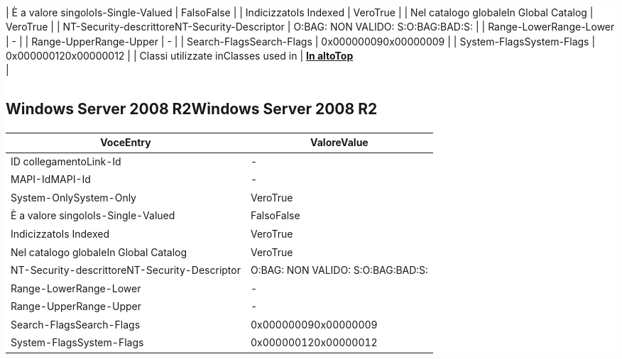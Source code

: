 | <span data-ttu-id="5fea2-232">È a valore singolo</span><span class="sxs-lookup"><span data-stu-id="5fea2-232">Is-Single-Valued</span></span>       | <span data-ttu-id="5fea2-233">Falso</span><span class="sxs-lookup"><span data-stu-id="5fea2-233">False</span></span>                           |
| <span data-ttu-id="5fea2-234">Indicizzato</span><span class="sxs-lookup"><span data-stu-id="5fea2-234">Is Indexed</span></span>             | <span data-ttu-id="5fea2-235">Vero</span><span class="sxs-lookup"><span data-stu-id="5fea2-235">True</span></span>                            |
| <span data-ttu-id="5fea2-236">Nel catalogo globale</span><span class="sxs-lookup"><span data-stu-id="5fea2-236">In Global Catalog</span></span>      | <span data-ttu-id="5fea2-237">Vero</span><span class="sxs-lookup"><span data-stu-id="5fea2-237">True</span></span>                            |
| <span data-ttu-id="5fea2-238">NT-Security-descrittore</span><span class="sxs-lookup"><span data-stu-id="5fea2-238">NT-Security-Descriptor</span></span> | <span data-ttu-id="5fea2-239">O:BAG: NON VALIDO: S:</span><span class="sxs-lookup"><span data-stu-id="5fea2-239">O:BAG:BAD:S:</span></span>                    |
| <span data-ttu-id="5fea2-240">Range-Lower</span><span class="sxs-lookup"><span data-stu-id="5fea2-240">Range-Lower</span></span>            | \-                              |
| <span data-ttu-id="5fea2-241">Range-Upper</span><span class="sxs-lookup"><span data-stu-id="5fea2-241">Range-Upper</span></span>            | \-                              |
| <span data-ttu-id="5fea2-242">Search-Flags</span><span class="sxs-lookup"><span data-stu-id="5fea2-242">Search-Flags</span></span>           | <span data-ttu-id="5fea2-243">0x00000009</span><span class="sxs-lookup"><span data-stu-id="5fea2-243">0x00000009</span></span>                      |
| <span data-ttu-id="5fea2-244">System-Flags</span><span class="sxs-lookup"><span data-stu-id="5fea2-244">System-Flags</span></span>           | <span data-ttu-id="5fea2-245">0x00000012</span><span class="sxs-lookup"><span data-stu-id="5fea2-245">0x00000012</span></span>                      |
| <span data-ttu-id="5fea2-246">Classi utilizzate in</span><span class="sxs-lookup"><span data-stu-id="5fea2-246">Classes used in</span></span>        | [<span data-ttu-id="5fea2-247">**In alto**</span><span class="sxs-lookup"><span data-stu-id="5fea2-247">**Top**</span></span>](c-top.md)<br/> |



## <a name="windows-server-2008-r2"></a><span data-ttu-id="5fea2-248">Windows Server 2008 R2</span><span class="sxs-lookup"><span data-stu-id="5fea2-248">Windows Server 2008 R2</span></span>



| <span data-ttu-id="5fea2-249">Voce</span><span class="sxs-lookup"><span data-stu-id="5fea2-249">Entry</span></span> | <span data-ttu-id="5fea2-250">Valore</span><span class="sxs-lookup"><span data-stu-id="5fea2-250">Value</span></span> |
|------------------------|---------------------------------|
| <span data-ttu-id="5fea2-251">ID collegamento</span><span class="sxs-lookup"><span data-stu-id="5fea2-251">Link-Id</span></span>                | \-                              |
| <span data-ttu-id="5fea2-252">MAPI-Id</span><span class="sxs-lookup"><span data-stu-id="5fea2-252">MAPI-Id</span></span>                | \-                              |
| <span data-ttu-id="5fea2-253">System-Only</span><span class="sxs-lookup"><span data-stu-id="5fea2-253">System-Only</span></span>            | <span data-ttu-id="5fea2-254">Vero</span><span class="sxs-lookup"><span data-stu-id="5fea2-254">True</span></span>                            |
| <span data-ttu-id="5fea2-255">È a valore singolo</span><span class="sxs-lookup"><span data-stu-id="5fea2-255">Is-Single-Valued</span></span>       | <span data-ttu-id="5fea2-256">Falso</span><span class="sxs-lookup"><span data-stu-id="5fea2-256">False</span></span>                           |
| <span data-ttu-id="5fea2-257">Indicizzato</span><span class="sxs-lookup"><span data-stu-id="5fea2-257">Is Indexed</span></span>             | <span data-ttu-id="5fea2-258">Vero</span><span class="sxs-lookup"><span data-stu-id="5fea2-258">True</span></span>                            |
| <span data-ttu-id="5fea2-259">Nel catalogo globale</span><span class="sxs-lookup"><span data-stu-id="5fea2-259">In Global Catalog</span></span>      | <span data-ttu-id="5fea2-260">Vero</span><span class="sxs-lookup"><span data-stu-id="5fea2-260">True</span></span>                            |
| <span data-ttu-id="5fea2-261">NT-Security-descrittore</span><span class="sxs-lookup"><span data-stu-id="5fea2-261">NT-Security-Descriptor</span></span> | <span data-ttu-id="5fea2-262">O:BAG: NON VALIDO: S:</span><span class="sxs-lookup"><span data-stu-id="5fea2-262">O:BAG:BAD:S:</span></span>                    |
| <span data-ttu-id="5fea2-263">Range-Lower</span><span class="sxs-lookup"><span data-stu-id="5fea2-263">Range-Lower</span></span>            | \-                              |
| <span data-ttu-id="5fea2-264">Range-Upper</span><span class="sxs-lookup"><span data-stu-id="5fea2-264">Range-Upper</span></span>            | \-                              |
| <span data-ttu-id="5fea2-265">Search-Flags</span><span class="sxs-lookup"><span data-stu-id="5fea2-265">Search-Flags</span></span>           | <span data-ttu-id="5fea2-266">0x00000009</span><span class="sxs-lookup"><span data-stu-id="5fea2-266">0x00000009</span></span>                      |
| <span data-ttu-id="5fea2-267">System-Flags</span><span class="sxs-lookup"><span data-stu-id="5fea2-267">System-Flags</span></span>           | <span data-ttu-id="5fea2-268">0x00000012</span><span class="sxs-lookup"><span data-stu-id="5fea2-268">0x00000012</span></span>                      |